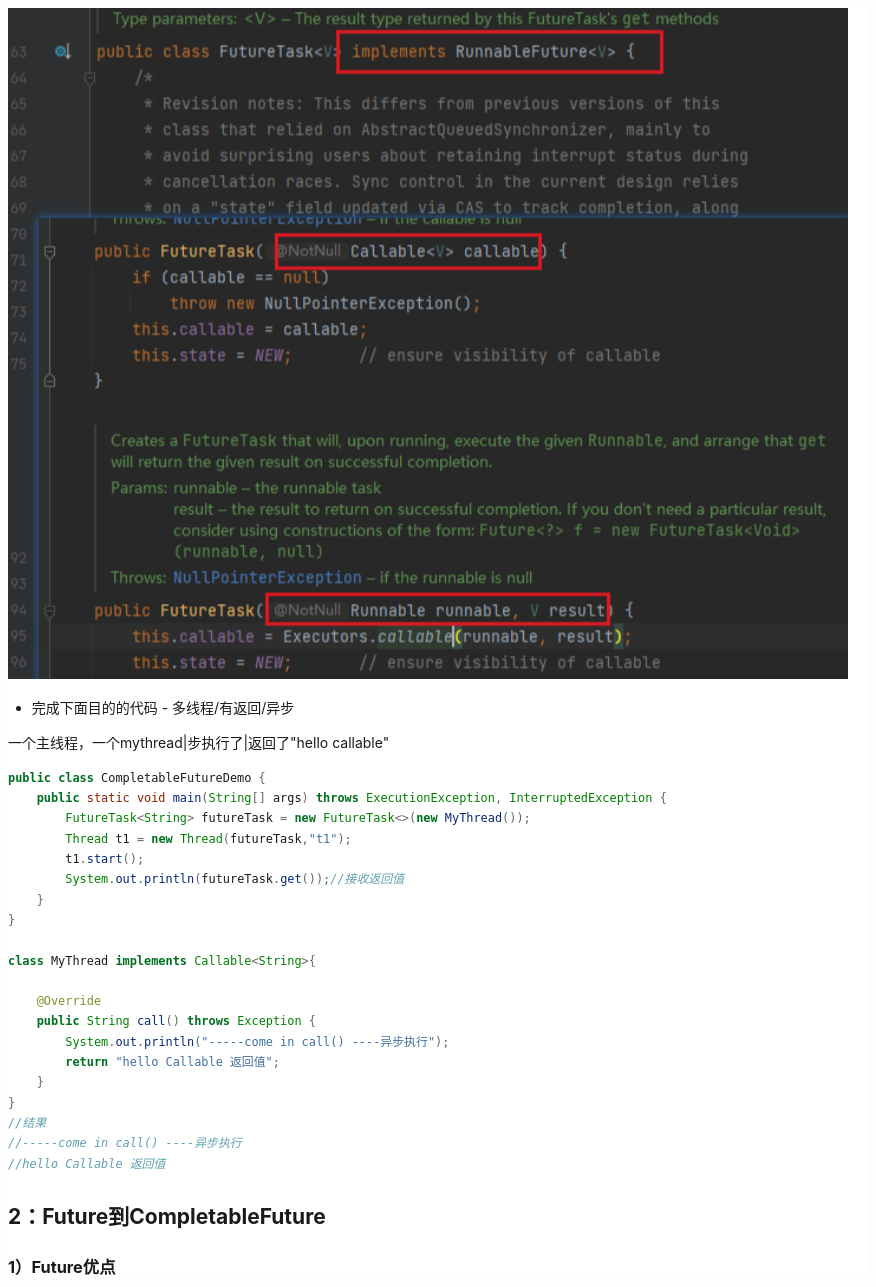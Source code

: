![Alt text](./assets/image2.png)
- 完成下面目的的代码 - 多线程/有返回/异步

一个主线程，一个mythread|步执行了|返回了"hello callable"
```java
public class CompletableFutureDemo {
    public static void main(String[] args) throws ExecutionException, InterruptedException {
        FutureTask<String> futureTask = new FutureTask<>(new MyThread());
        Thread t1 = new Thread(futureTask,"t1");
        t1.start();
        System.out.println(futureTask.get());//接收返回值
    }
}

class MyThread implements Callable<String>{

    @Override
    public String call() throws Exception {
        System.out.println("-----come in call() ----异步执行");
        return "hello Callable 返回值";
    }
}
//结果
//-----come in call() ----异步执行
//hello Callable 返回值

```
## 2：Future到CompletableFuture
### 1）Future优点